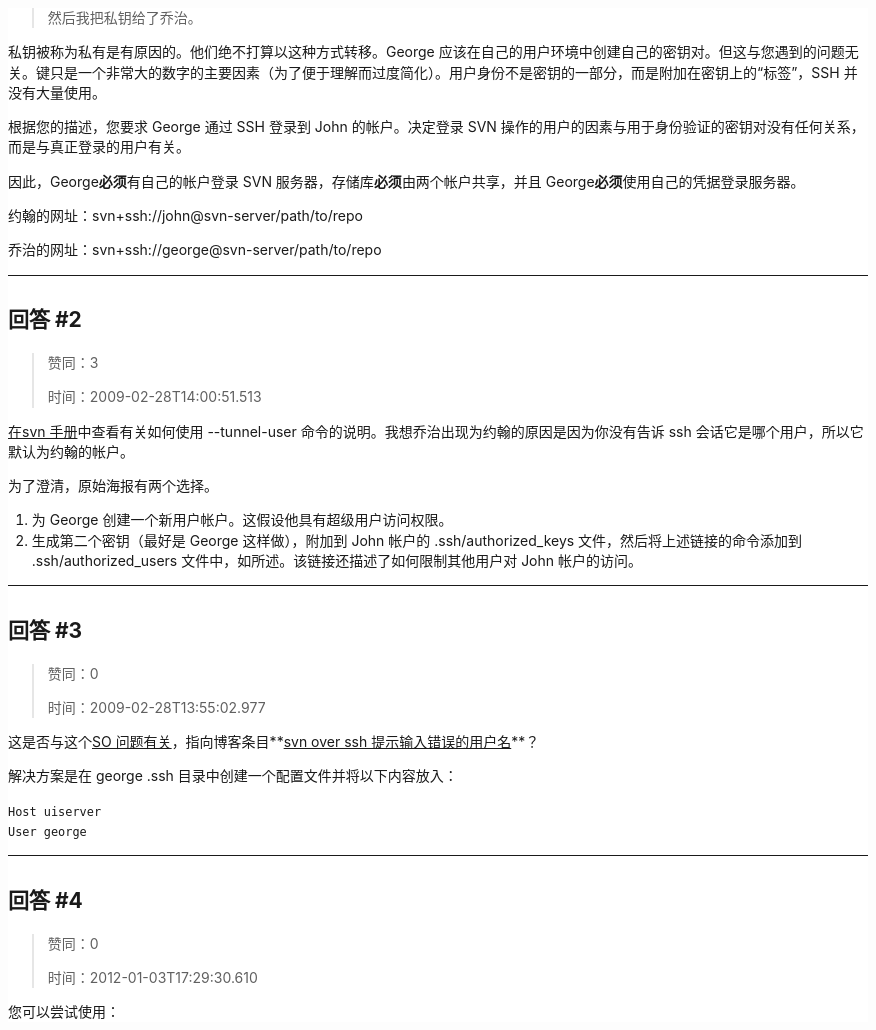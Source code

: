 > 然后我把私钥给了乔治。

私钥被称为私有是有原因的。他们绝不打算以这种方式转移。George 应该在自己的用户环境中创建自己的密钥对。但这与您遇到的问题无关。键只是一个非常大的数字的主要因素（为了便于理解而过度简化）。用户身份不是密钥的一部分，而是附加在密钥上的“标签”，SSH 并没有大量使用。

根据您的描述，您要求 George 通过 SSH 登录到 John 的帐户。决定登录 SVN 操作的用户的因素与用于身份验证的密钥对没有任何关系，而是与真正登录的用户有关。

因此，George**必须**有自己的帐户登录 SVN 服务器，存储库**必须**由两个帐户共享，并且 George**必须**使用自己的凭据登录服务器。

约翰的网址：svn+ssh://john@svn-server/path/to/repo

乔治的网址：svn+ssh://george@svn-server/path/to/repo

* * *

## 回答 #2

> 赞同：3
> 
> 时间：2009-02-28T14:00:51.513

[在svn 手册](http://svnbook.red-bean.com/en/1.4/svn.serverconfig.svnserve.html#svn.serverconfig.svnserve.sshtricks.fixedcmd)中查看有关如何使用 --tunnel-user 命令的说明。我想乔治出现为约翰的原因是因为你没有告诉 ssh 会话它是哪个用户，所以它默认为约翰的帐户。

为了澄清，原始海报有两个选择。

1.  为 George 创建一个新用户帐户。这假设他具有超级用户访问权限。
2.  生成第二个密钥（最好是 George 这样做），附加到 John 帐户的 .ssh/authorized_keys 文件，然后将上述链接的命令添加到 .ssh/authorized_users 文件中，如所述。该链接还描述了如何限制其他用户对 John 帐户的访问。

* * *

## 回答 #3

> 赞同：0
> 
> 时间：2009-02-28T13:55:02.977

这是否与这个[SO 问题有关](https://stackoverflow.com/questions/228183/subversion-asks-for-incorrect-user)，指向博客条目**[svn over ssh 提示输入错误的用户名](http://www.highlevelbits.com/2007/04/svn-over-ssh-prompts-for-wrong-username.html)**？

解决方案是在 george .ssh 目录中创建一个配置文件并将以下内容放入：

```
Host uiserver
User george 
```

* * *

## 回答 #4

> 赞同：0
> 
> 时间：2012-01-03T17:29:30.610

您可以尝试使用：
